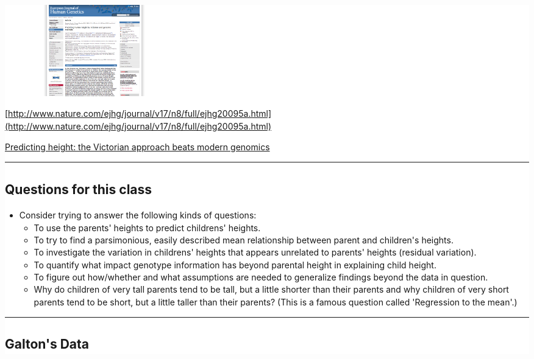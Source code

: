 <img class=center src=fig_01_01/height.png height=150>

[http://www.nature.com/ejhg/journal/v17/n8/full/ejhg20095a.html](http://www.nature.com/ejhg/journal/v17/n8/full/ejhg20095a.html)

[Predicting height: the Victorian approach beats modern genomics](http://www.wired.com/wiredscience/2009/03/predicting-height-the-victorian-approach-beats-modern-genomics/)

---
## Questions for this class
* Consider trying to answer the following kinds of questions:
  * To use the parents' heights to predict childrens' heights.
  * To try to find a parsimonious, easily described mean 
    relationship between parent and children's heights.
  * To investigate the variation in childrens' heights that appears 
  unrelated to parents' heights (residual variation).
  * To quantify what impact genotype information has beyond parental height in explaining child height.
  * To figure out how/whether and what assumptions are needed to
    generalize findings beyond the data in question.  
  * Why do children of very tall parents tend to be 
    tall, but a little shorter than their parents and why children of very short parents tend to be short, but a little taller than their parents? (This is a famous question called 'Regression to the mean'.)

---
## Galton's Data
